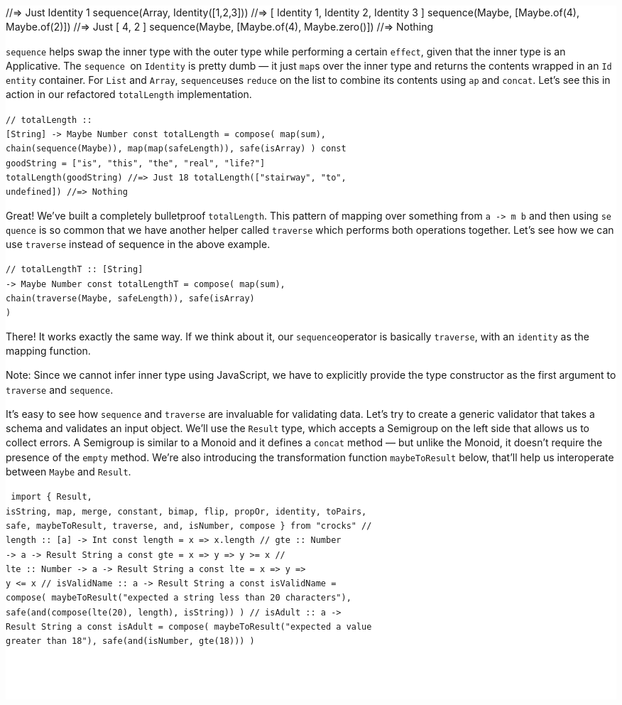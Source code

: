 //=&gt; Just Identity 1
sequence(Array, Identity([1,2,3]))
//=&gt; [ Identity 1, Identity 2, Identity 3 ]
sequence(Maybe, [Maybe.of(4), Maybe.of(2)])
//=&gt; Just [ 4, 2 ]
sequence(Maybe, [Maybe.of(4), Maybe.zero()])
//=&gt; Nothing</code></pre><p><code>sequence</code> helps swap the inner type with the outer type while performing a certain <code>effect</code>, given that the inner type is an Applicative. The <code>sequence </code>on <code>Identity</code> is pretty dumb — it just <code>map</code>s over the inner type and returns the contents wrapped in an <code>Identity</code> container. For <code>List</code> and <code>Array</code>, <code>sequence</code>uses <code>reduce</code> on the list to combine its contents using <code>ap</code> and <code>concat</code>. Let’s see this in action in our refactored <code>totalLength</code> implementation.</p><pre><code class="language-js">// totalLength :: [String] -&gt; Maybe Number
const totalLength = compose(
map(sum),
chain(sequence(Maybe)),
map(map(safeLength)),
safe(isArray)
)
const goodString = ["is", "this", "the", "real", "life?"]
totalLength(goodString)
//=&gt; Just 18
totalLength(["stairway", "to", undefined])
//=&gt; Nothing</code></pre><p>Great! We’ve built a completely bulletproof <code>totalLength</code>. This pattern of mapping over something from <code>a -&gt; m b</code> and then using <code>sequence</code> is so common that we have another helper called <code>traverse</code> which performs both operations together. Let’s see how we can use <code>traverse</code> instead of sequence in the above example.</p><pre><code class="language-js">// totalLengthT :: [String] -&gt; Maybe Number
const totalLengthT = compose(
map(sum),
chain(traverse(Maybe, safeLength)),
safe(isArray)
)</code></pre><p>There! It works exactly the same way. If we think about it, our <code>sequence</code>operator is basically <code>traverse</code>, with an <code>identity</code> as the mapping function.</p><p>Note: Since we cannot infer inner type using JavaScript, we have to explicitly provide the type constructor as the first argument to <code>traverse</code> and <code>sequence</code>.</p><p>It’s easy to see how <code>sequence</code> and <code>traverse</code> are invaluable for validating data. Let’s try to create a generic validator that takes a schema and validates an input object. We’ll use the <code>Result</code> type, which accepts a Semigroup on the left side that allows us to collect errors. A Semigroup is similar to a Monoid and it defines a <code>concat</code> method — but unlike the Monoid, it doesn’t require the presence of the <code>empty</code> method. We’re also introducing the transformation function <code>maybeToResult</code> below, that’ll help us interoperate between <code>Maybe</code> and <code>Result</code>.</p><pre><code class="language-js">
import {
Result, isString, map, merge, constant, bimap, flip, propOr, identity,
toPairs, safe, maybeToResult, traverse, and, isNumber, compose
} from "crocks"
// length :: [a] -&gt; Int
const length = x =&gt; x.length
// gte :: Number -&gt; a -&gt; Result String a
const gte = x =&gt; y =&gt; y &gt;= x
// lte :: Number -&gt; a -&gt; Result String a
const lte = x =&gt; y =&gt; y &lt;= x
// isValidName :: a -&gt; Result String a
const isValidName = compose(
maybeToResult("expected a string less than 20 characters"),
safe(and(compose(lte(20), length), isString))
)
// isAdult :: a -&gt; Result String a
const isAdult = compose(
maybeToResult("expected a value greater than 18"),
safe(and(isNumber, gte(18)))
)